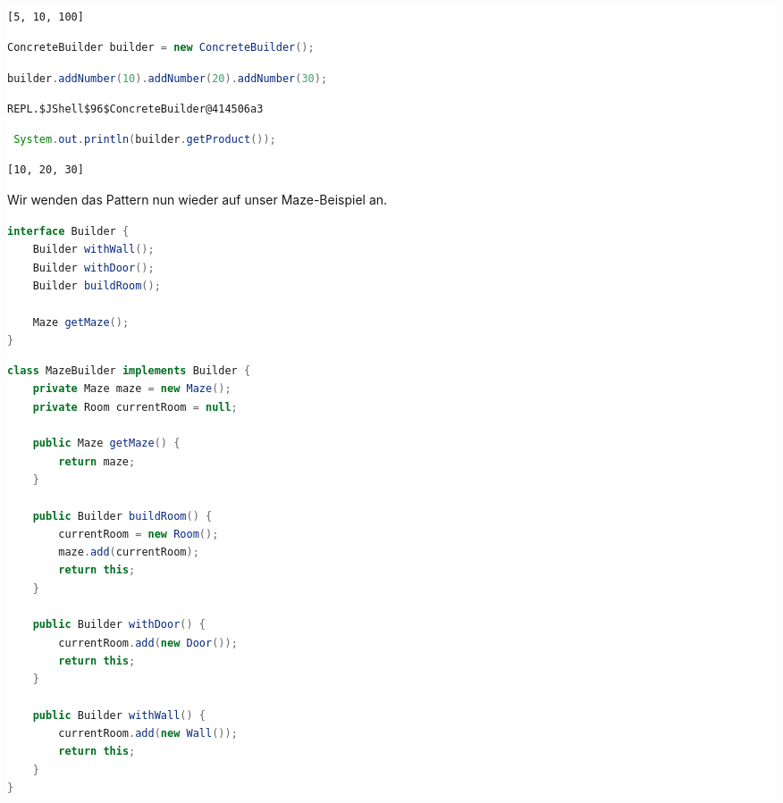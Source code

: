     [5, 10, 100]



```Java
ConcreteBuilder builder = new ConcreteBuilder();
```


```Java
builder.addNumber(10).addNumber(20).addNumber(30);
```




    REPL.$JShell$96$ConcreteBuilder@414506a3




```Java
 System.out.println(builder.getProduct());
```

    [10, 20, 30]


Wir wenden das Pattern nun wieder auf unser Maze-Beispiel an.


```Java
interface Builder {
    Builder withWall();
    Builder withDoor();
    Builder buildRoom();
    
    Maze getMaze();
}
```


```Java
class MazeBuilder implements Builder {
    private Maze maze = new Maze();
    private Room currentRoom = null;
    
    public Maze getMaze() {
        return maze;
    }
    
    public Builder buildRoom() {
        currentRoom = new Room();
        maze.add(currentRoom);        
        return this;
    }
    
    public Builder withDoor() {
        currentRoom.add(new Door());
        return this;
    }

    public Builder withWall() {
        currentRoom.add(new Wall());
        return this;
    }    
}
```
